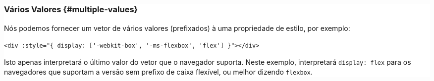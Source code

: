 ### Vários Valores {#multiple-values}

Nós podemos fornecer um vetor de vários valores (prefixados) à uma propriedade de estilo, por exemplo:

```vue-html
<div :style="{ display: ['-webkit-box', '-ms-flexbox', 'flex'] }"></div>
```

Isto apenas interpretará o último valor do vetor que o navegador suporta. Neste exemplo, interpretará `display: flex` para os navegadores que suportam a versão sem prefixo de caixa flexível, ou melhor dizendo `flexbox`.
